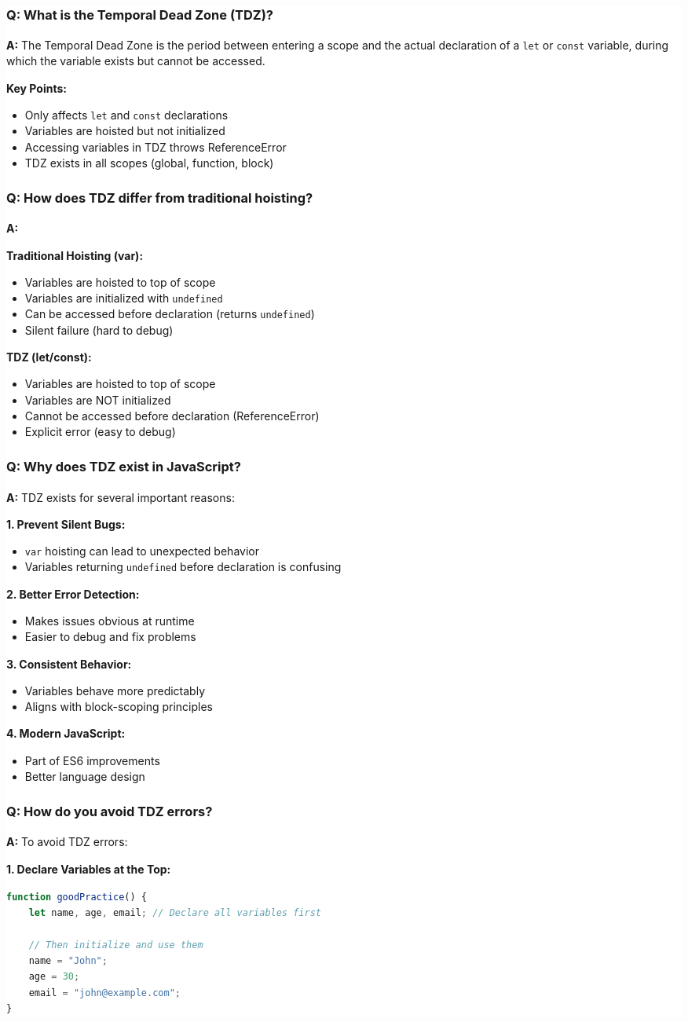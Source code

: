 ### Q: What is the Temporal Dead Zone (TDZ)?
**A:** The Temporal Dead Zone is the period between entering a scope and the actual declaration of a `let` or `const` variable, during which the variable exists but cannot be accessed.

**Key Points:**
- Only affects `let` and `const` declarations
- Variables are hoisted but not initialized
- Accessing variables in TDZ throws ReferenceError
- TDZ exists in all scopes (global, function, block)

### Q: How does TDZ differ from traditional hoisting?
**A:** 

**Traditional Hoisting (var):**
- Variables are hoisted to top of scope
- Variables are initialized with `undefined`
- Can be accessed before declaration (returns `undefined`)
- Silent failure (hard to debug)

**TDZ (let/const):**
- Variables are hoisted to top of scope
- Variables are NOT initialized
- Cannot be accessed before declaration (ReferenceError)
- Explicit error (easy to debug)

### Q: Why does TDZ exist in JavaScript?
**A:** TDZ exists for several important reasons:

**1. Prevent Silent Bugs:**
- `var` hoisting can lead to unexpected behavior
- Variables returning `undefined` before declaration is confusing

**2. Better Error Detection:**
- Makes issues obvious at runtime
- Easier to debug and fix problems

**3. Consistent Behavior:**
- Variables behave more predictably
- Aligns with block-scoping principles

**4. Modern JavaScript:**
- Part of ES6 improvements
- Better language design

### Q: How do you avoid TDZ errors?
**A:** To avoid TDZ errors:

**1. Declare Variables at the Top:**
```javascript
function goodPractice() {
    let name, age, email; // Declare all variables first
    
    // Then initialize and use them
    name = "John";
    age = 30;
    email = "john@example.com";
}
```
